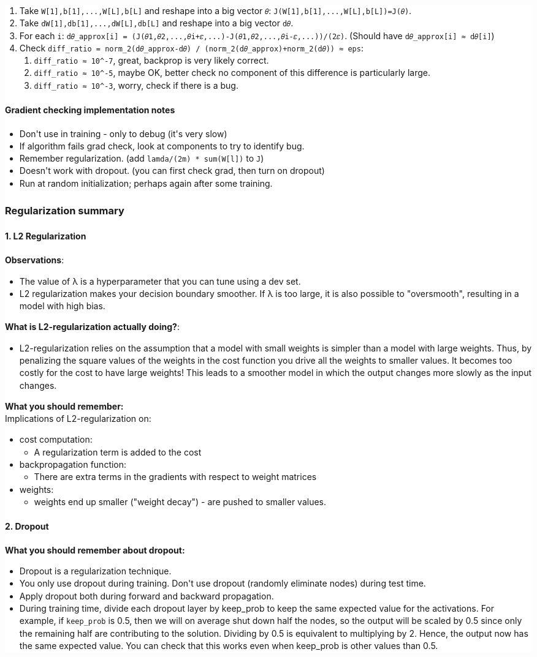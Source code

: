 1. Take `W[1],b[1],...,W[L],b[L]` and reshape into a big vector `𝜃`: `J(W[1],b[1],...,W[L],b[L])=J(𝜃)`.
2. Take `dW[1],db[1],...,dW[L],db[L]` and reshape into a big vector `d𝜃`.
3. For each `i`: `d𝜃_approx[i] = (J(𝜃1,𝜃2,...,𝜃i+𝜀,...)-J(𝜃1,𝜃2,...,𝜃i-𝜀,...))/(2𝜀)`. (Should have `d𝜃_approx[i] ≈ d𝜃[i]`)
4. Check `diff_ratio = norm_2(d𝜃_approx-d𝜃) / (norm_2(d𝜃_approx)+norm_2(d𝜃)) ≈ eps`:
   1. `diff_ratio ≈ 10^-7`, great, backprop is very likely correct.
   2. `diff_ratio ≈ 10^-5`, maybe OK, better check no component of this difference is particularly large.
   3. `diff_ratio ≈ 10^-3`, worry, check if there is a bug.

#### Gradient checking implementation notes

- Don't use in training - only to debug (it's very slow)
- If algorithm fails grad check, look at components to try to identify bug.
- Remember regularization. (add `lamda/(2m) * sum(W[l])` to `J`)
- Doesn't work with dropout. (you can first check grad, then turn on dropout)
- Run at random initialization; perhaps again after some training.

### Regularization summary

#### 1. L2 Regularization   
**Observations**:   
  - The value of λ is a hyperparameter that you can tune using a dev set.
  - L2 regularization makes your decision boundary smoother. If λ is too large, it is also possible to "oversmooth", resulting in a model with high bias.

**What is L2-regularization actually doing?**:   
  - L2-regularization relies on the assumption that a model with small weights is simpler than a model with large weights. Thus, by penalizing the square values of the weights in the cost function you drive all the weights to smaller values. It becomes too costly for the cost to have large weights! This leads to a smoother model in which the output changes more slowly as the input changes.

**What you should remember:**   
Implications of L2-regularization on:
  - cost computation:
    - A regularization term is added to the cost
  - backpropagation function:
    - There are extra terms in the gradients with respect to weight matrices
  - weights:
    - weights end up smaller ("weight decay") - are pushed to smaller values.
    
#### 2. Dropout   
**What you should remember about dropout:**   
- Dropout is a regularization technique.
- You only use dropout during training. Don't use dropout (randomly eliminate nodes) during test time.
- Apply dropout both during forward and backward propagation.
- During training time, divide each dropout layer by keep_prob to keep the same expected value for the activations. For example, if `keep_prob` is 0.5, then we will on average shut down half the nodes, so the output will be scaled by 0.5 since only the remaining half are contributing to the solution. Dividing by 0.5 is equivalent to multiplying by 2. Hence, the output now has the same expected value. You can check that this works even when keep_prob is other values than 0.5.


[CS230-blog]: https://cs230.stanford.edu/blog/split/
[bias-variance-tradeoff]: http://scott.fortmann-roe.com/docs/BiasVariance.html
[normalizing]: https://stackoverflow.com/questions/4674623/why-do-we-have-to-normalize-the-input-for-an-artificial-neural-network
[gradient-descent-ewa]: http://people.duke.edu/~ccc14/sta-663-2018/notebooks/S09G_Gradient_Descent_Optimization.html
[gradient-descent-momentum-ewa]: https://stats.stackexchange.com/questions/353833/why-is-gradient-descent-with-momentum-considered-an-exponentially-weighted-avera
[e-folding]: https://en.formulasearchengine.com/wiki/E-folding
[adam]: https://arxiv.org/abs/1412.6980